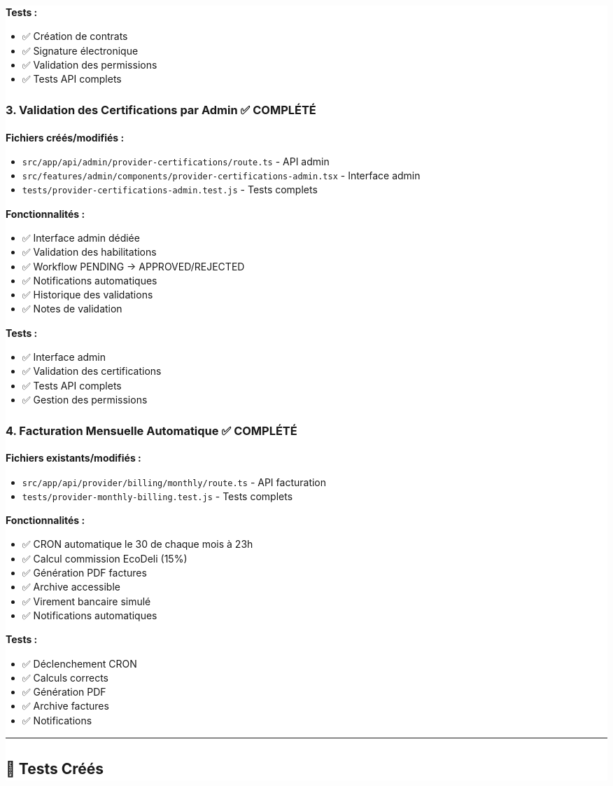 **Tests :**
- ✅ Création de contrats
- ✅ Signature électronique
- ✅ Validation des permissions
- ✅ Tests API complets

### 3. **Validation des Certifications par Admin** ✅ COMPLÉTÉ

**Fichiers créés/modifiés :**
- `src/app/api/admin/provider-certifications/route.ts` - API admin
- `src/features/admin/components/provider-certifications-admin.tsx` - Interface admin
- `tests/provider-certifications-admin.test.js` - Tests complets

**Fonctionnalités :**
- ✅ Interface admin dédiée
- ✅ Validation des habilitations
- ✅ Workflow PENDING → APPROVED/REJECTED
- ✅ Notifications automatiques
- ✅ Historique des validations
- ✅ Notes de validation

**Tests :**
- ✅ Interface admin
- ✅ Validation des certifications
- ✅ Tests API complets
- ✅ Gestion des permissions

### 4. **Facturation Mensuelle Automatique** ✅ COMPLÉTÉ

**Fichiers existants/modifiés :**
- `src/app/api/provider/billing/monthly/route.ts` - API facturation
- `tests/provider-monthly-billing.test.js` - Tests complets

**Fonctionnalités :**
- ✅ CRON automatique le 30 de chaque mois à 23h
- ✅ Calcul commission EcoDeli (15%)
- ✅ Génération PDF factures
- ✅ Archive accessible
- ✅ Virement bancaire simulé
- ✅ Notifications automatiques

**Tests :**
- ✅ Déclenchement CRON
- ✅ Calculs corrects
- ✅ Génération PDF
- ✅ Archive factures
- ✅ Notifications

---

## 🔧 Tests Créés
